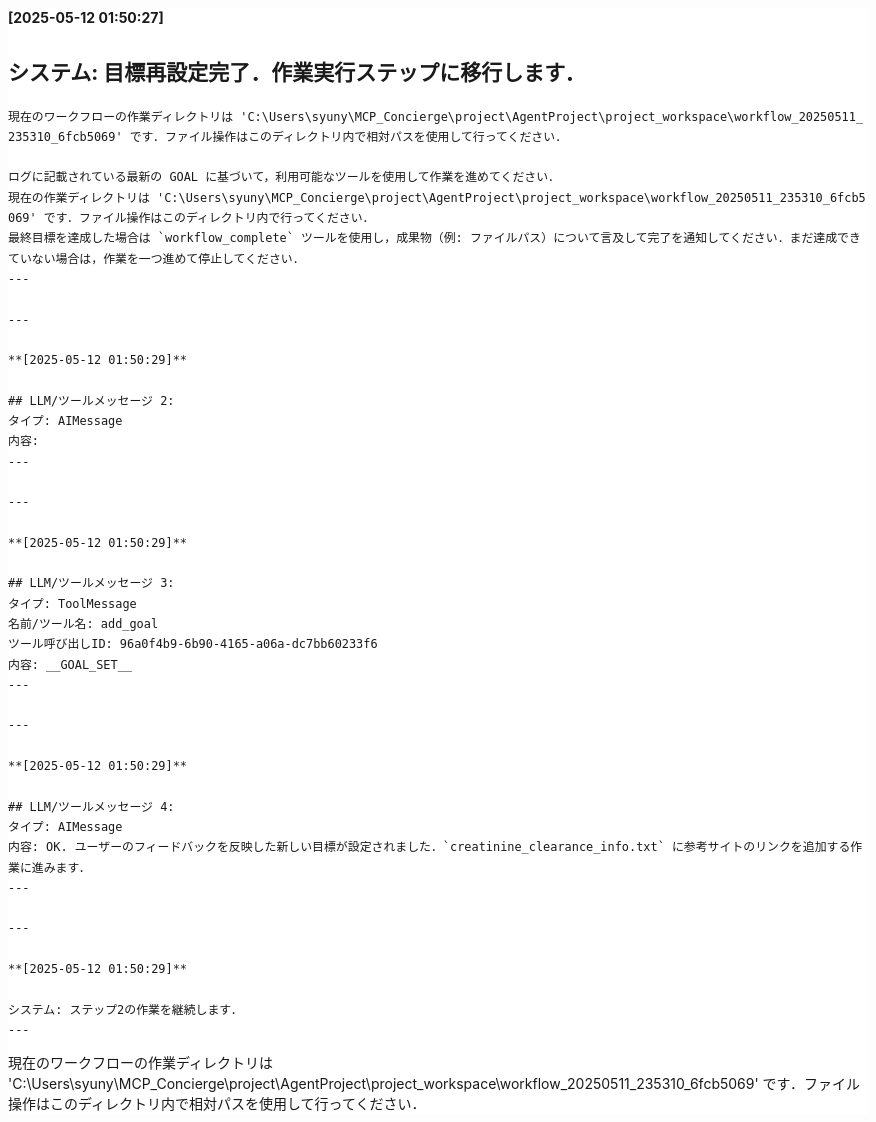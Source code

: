 **[2025-05-12 01:50:27]**

システム: 目標再設定完了．作業実行ステップに移行します．
---

```
現在のワークフローの作業ディレクトリは 'C:\Users\syuny\MCP_Concierge\project\AgentProject\project_workspace\workflow_20250511_235310_6fcb5069' です．ファイル操作はこのディレクトリ内で相対パスを使用して行ってください．

ログに記載されている最新の GOAL に基づいて，利用可能なツールを使用して作業を進めてください．
現在の作業ディレクトリは 'C:\Users\syuny\MCP_Concierge\project\AgentProject\project_workspace\workflow_20250511_235310_6fcb5069' です．ファイル操作はこのディレクトリ内で行ってください．
最終目標を達成した場合は `workflow_complete` ツールを使用し，成果物（例: ファイルパス）について言及して完了を通知してください．まだ達成できていない場合は，作業を一つ進めて停止してください．
---

---

**[2025-05-12 01:50:29]**

## LLM/ツールメッセージ 2:
タイプ: AIMessage
内容: 
---

---

**[2025-05-12 01:50:29]**

## LLM/ツールメッセージ 3:
タイプ: ToolMessage
名前/ツール名: add_goal
ツール呼び出しID: 96a0f4b9-6b90-4165-a06a-dc7bb60233f6
内容: __GOAL_SET__
---

---

**[2025-05-12 01:50:29]**

## LLM/ツールメッセージ 4:
タイプ: AIMessage
内容: OK. ユーザーのフィードバックを反映した新しい目標が設定されました．`creatinine_clearance_info.txt` に参考サイトのリンクを追加する作業に進みます．
---

---

**[2025-05-12 01:50:29]**

システム: ステップ2の作業を継続します．
---

```
現在のワークフローの作業ディレクトリは 'C:\Users\syuny\MCP_Concierge\project\AgentProject\project_workspace\workflow_20250511_235310_6fcb5069' です．ファイル操作はこのディレクトリ内で相対パスを使用して行ってください．
